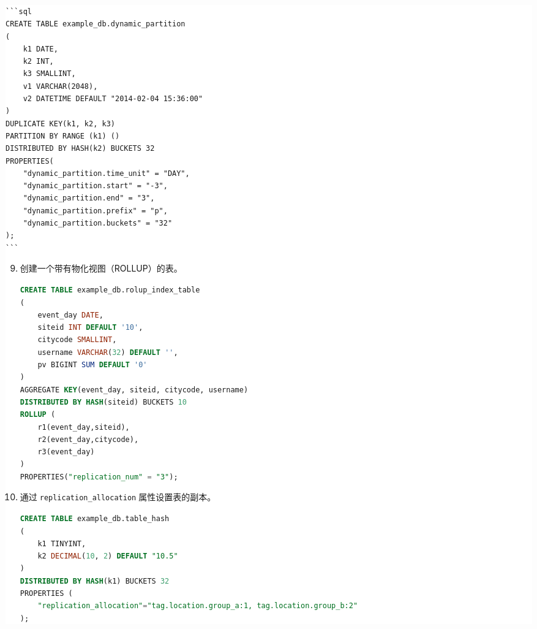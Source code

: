     ```sql
    CREATE TABLE example_db.dynamic_partition
    (
        k1 DATE,
        k2 INT,
        k3 SMALLINT,
        v1 VARCHAR(2048),
        v2 DATETIME DEFAULT "2014-02-04 15:36:00"
    )
    DUPLICATE KEY(k1, k2, k3)
    PARTITION BY RANGE (k1) ()
    DISTRIBUTED BY HASH(k2) BUCKETS 32
    PROPERTIES(
        "dynamic_partition.time_unit" = "DAY",
        "dynamic_partition.start" = "-3",
        "dynamic_partition.end" = "3",
        "dynamic_partition.prefix" = "p",
        "dynamic_partition.buckets" = "32" 
    );
    ```

9. 创建一个带有物化视图（ROLLUP）的表。

    ```sql
    CREATE TABLE example_db.rolup_index_table
    (
        event_day DATE,
        siteid INT DEFAULT '10',
        citycode SMALLINT,
        username VARCHAR(32) DEFAULT '',
        pv BIGINT SUM DEFAULT '0'
    )
    AGGREGATE KEY(event_day, siteid, citycode, username)
    DISTRIBUTED BY HASH(siteid) BUCKETS 10
    ROLLUP (
        r1(event_day,siteid),
        r2(event_day,citycode),
        r3(event_day)
    )
    PROPERTIES("replication_num" = "3");
    ```

10. 通过 `replication_allocation` 属性设置表的副本。

    ```sql
    CREATE TABLE example_db.table_hash
    (
        k1 TINYINT,
        k2 DECIMAL(10, 2) DEFAULT "10.5"
    )
    DISTRIBUTED BY HASH(k1) BUCKETS 32
    PROPERTIES (
        "replication_allocation"="tag.location.group_a:1, tag.location.group_b:2"
    );
